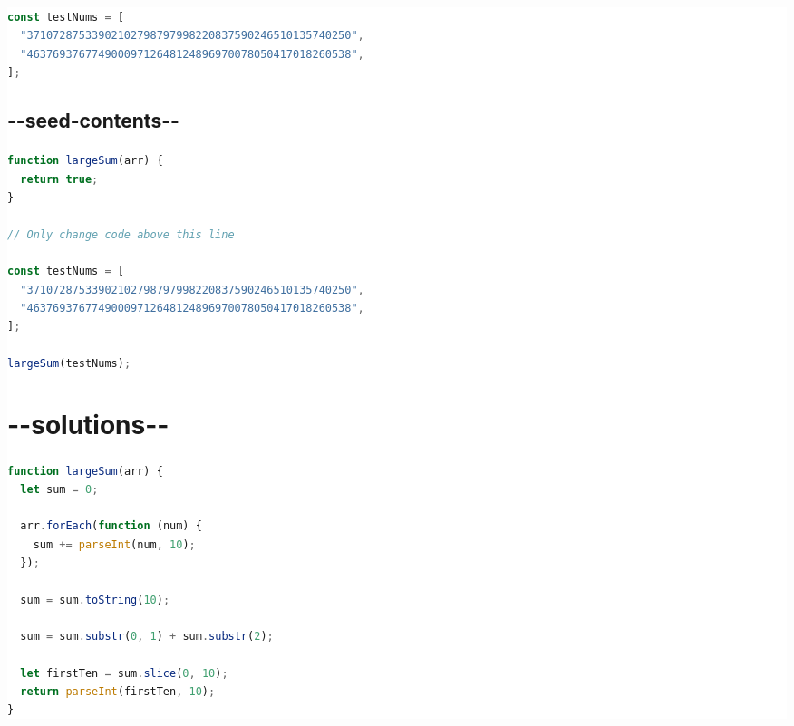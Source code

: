```js
const testNums = [
  "37107287533902102798797998220837590246510135740250",
  "46376937677490009712648124896970078050417018260538",
];
```

## --seed-contents--

```js
function largeSum(arr) {
  return true;
}

// Only change code above this line

const testNums = [
  "37107287533902102798797998220837590246510135740250",
  "46376937677490009712648124896970078050417018260538",
];

largeSum(testNums);
```

# --solutions--

```js
function largeSum(arr) {
  let sum = 0;

  arr.forEach(function (num) {
    sum += parseInt(num, 10);
  });

  sum = sum.toString(10);

  sum = sum.substr(0, 1) + sum.substr(2);

  let firstTen = sum.slice(0, 10);
  return parseInt(firstTen, 10);
}
```
